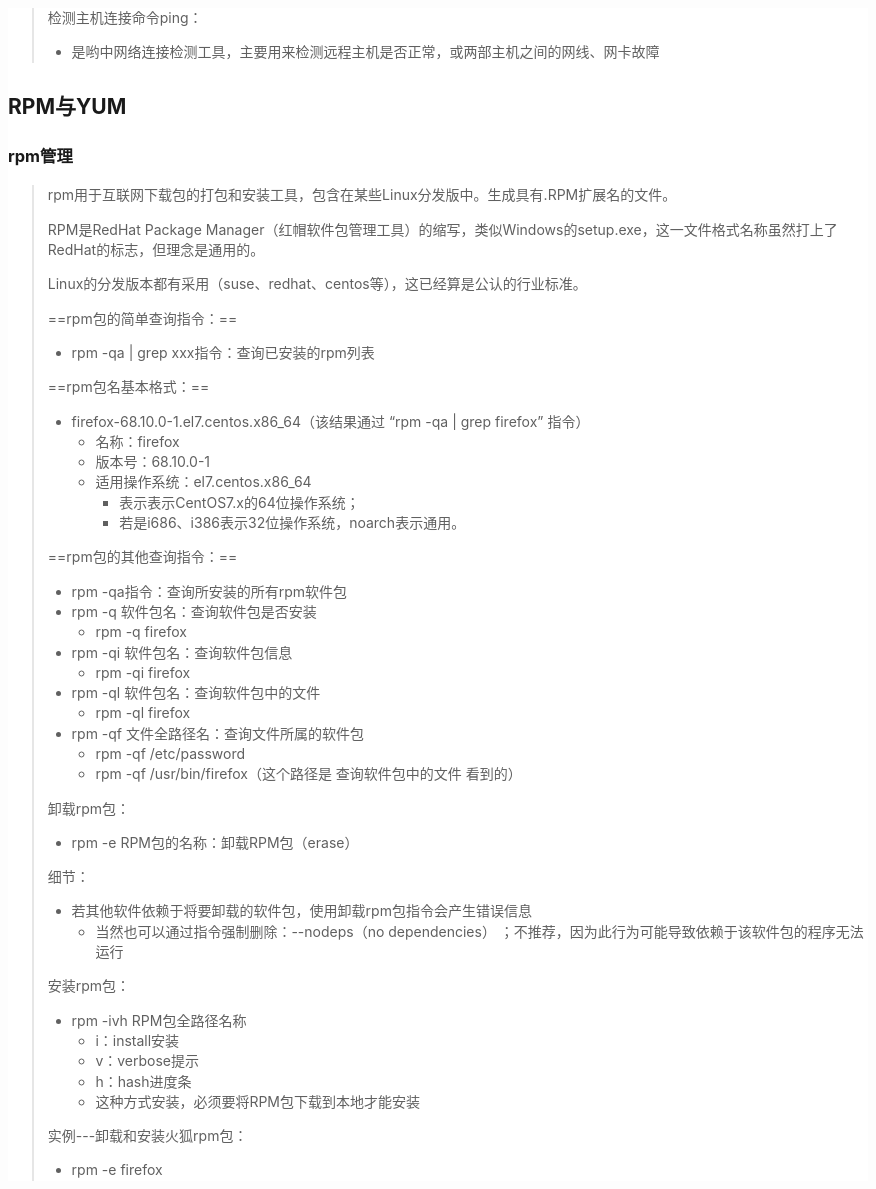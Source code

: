 >
> 检测主机连接命令ping：
>
> * 是哟中网络连接检测工具，主要用来检测远程主机是否正常，或两部主机之间的网线、网卡故障





## RPM与YUM

### rpm管理

> rpm用于互联网下载包的打包和安装工具，包含在某些Linux分发版中。生成具有.RPM扩展名的文件。
>
> RPM是RedHat Package Manager（红帽软件包管理工具）的缩写，类似Windows的setup.exe，这一文件格式名称虽然打上了RedHat的标志，但理念是通用的。
>
> Linux的分发版本都有采用（suse、redhat、centos等），这已经算是公认的行业标准。
>
> ==rpm包的简单查询指令：==
>
> * rpm -qa | grep xxx指令：查询已安装的rpm列表
>
> ==rpm包名基本格式：==
>
> * firefox-68.10.0-1.el7.centos.x86_64（该结果通过 “rpm -qa | grep firefox” 指令）
>   * 名称：firefox
>   * 版本号：68.10.0-1
>   * 适用操作系统：el7.centos.x86_64
>     * 表示表示CentOS7.x的64位操作系统；
>     * 若是i686、i386表示32位操作系统，noarch表示通用。
>
> ==rpm包的其他查询指令：==
>
> * rpm -qa指令：查询所安装的所有rpm软件包
> * rpm -q  软件包名：查询软件包是否安装
>   * rpm -q firefox
> * rpm -qi  软件包名：查询软件包信息
>   * rpm -qi firefox
> * rpm -ql  软件包名：查询软件包中的文件
>   * rpm -ql firefox
> * rpm -qf  文件全路径名：查询文件所属的软件包
>   * rpm -qf /etc/password
>   * rpm -qf /usr/bin/firefox（这个路径是 查询软件包中的文件 看到的）
>
> 卸载rpm包：
>
> * rpm -e  RPM包的名称：卸载RPM包（erase）
>
> 细节：
>
> * 若其他软件依赖于将要卸载的软件包，使用卸载rpm包指令会产生错误信息
>   * 当然也可以通过指令强制删除：--nodeps（no dependencies） ；不推荐，因为此行为可能导致依赖于该软件包的程序无法运行
>
> 安装rpm包：
>
> * rpm -ivh  RPM包全路径名称
>   * i：install安装
>   * v：verbose提示
>   * h：hash进度条
>   * 这种方式安装，必须要将RPM包下载到本地才能安装
>
> 实例---卸载和安装火狐rpm包：
>
> * rpm -e firefox